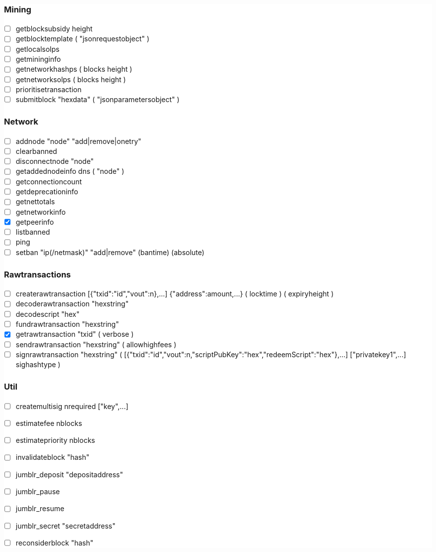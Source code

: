 ### Mining



- [ ] getblocksubsidy height
- [ ] getblocktemplate ( "jsonrequestobject" )
- [ ] getlocalsolps
- [ ] getmininginfo
- [ ] getnetworkhashps ( blocks height )
- [ ] getnetworksolps ( blocks height )
- [ ] prioritisetransaction <txid> <priority delta> <fee delta>
- [ ] submitblock "hexdata" ( "jsonparametersobject" )

### Network

- [ ] addnode "node" "add|remove|onetry"
- [ ] clearbanned
- [ ] disconnectnode "node"
- [ ] getaddednodeinfo dns ( "node" )
- [ ] getconnectioncount
- [ ] getdeprecationinfo
- [ ] getnettotals
- [ ] getnetworkinfo
- [x] getpeerinfo
- [ ] listbanned
- [ ] ping
- [ ] setban "ip(/netmask)" "add|remove" (bantime) (absolute)

### Rawtransactions

- [ ] createrawtransaction [{"txid":"id","vout":n},...] {"address":amount,...} ( locktime ) ( expiryheight )
- [ ] decoderawtransaction "hexstring"
- [ ] decodescript "hex"
- [ ] fundrawtransaction "hexstring"
- [x] getrawtransaction "txid" ( verbose )
- [ ] sendrawtransaction "hexstring" ( allowhighfees )
- [ ] signrawtransaction "hexstring" ( [{"txid":"id","vout":n,"scriptPubKey":"hex","redeemScript":"hex"},...] ["privatekey1",...] sighashtype )

### Util

- [ ] createmultisig nrequired ["key",...]

- [ ] estimatefee nblocks
- [ ] estimatepriority nblocks
- [ ] invalidateblock "hash"
- [ ] jumblr_deposit "depositaddress"
- [ ] jumblr_pause
- [ ] jumblr_resume
- [ ] jumblr_secret "secretaddress"
- [ ] reconsiderblock "hash"
